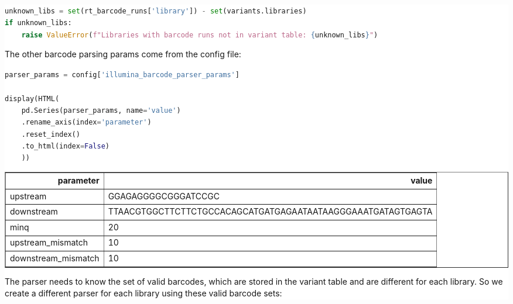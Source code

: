 
```python
unknown_libs = set(rt_barcode_runs['library']) - set(variants.libraries)
if unknown_libs:
    raise ValueError(f"Libraries with barcode runs not in variant table: {unknown_libs}")
```

The other barcode parsing params come from the config file:


```python
parser_params = config['illumina_barcode_parser_params']

display(HTML(
    pd.Series(parser_params, name='value')
    .rename_axis(index='parameter')
    .reset_index()
    .to_html(index=False)
    ))
```


<table border="1" class="dataframe">
  <thead>
    <tr style="text-align: right;">
      <th>parameter</th>
      <th>value</th>
    </tr>
  </thead>
  <tbody>
    <tr>
      <td>upstream</td>
      <td>GGAGAGGGGCGGGATCCGC</td>
    </tr>
    <tr>
      <td>downstream</td>
      <td>TTAACGTGGCTTCTTCTGCCACAGCATGATGAGAATAATAAGGGAAATGATAGTGAGTA</td>
    </tr>
    <tr>
      <td>minq</td>
      <td>20</td>
    </tr>
    <tr>
      <td>upstream_mismatch</td>
      <td>10</td>
    </tr>
    <tr>
      <td>downstream_mismatch</td>
      <td>10</td>
    </tr>
  </tbody>
</table>


The parser needs to know the set of valid barcodes, which are stored in the variant table and are different for each library.
So we create a different parser for each library using these valid barcode sets:
